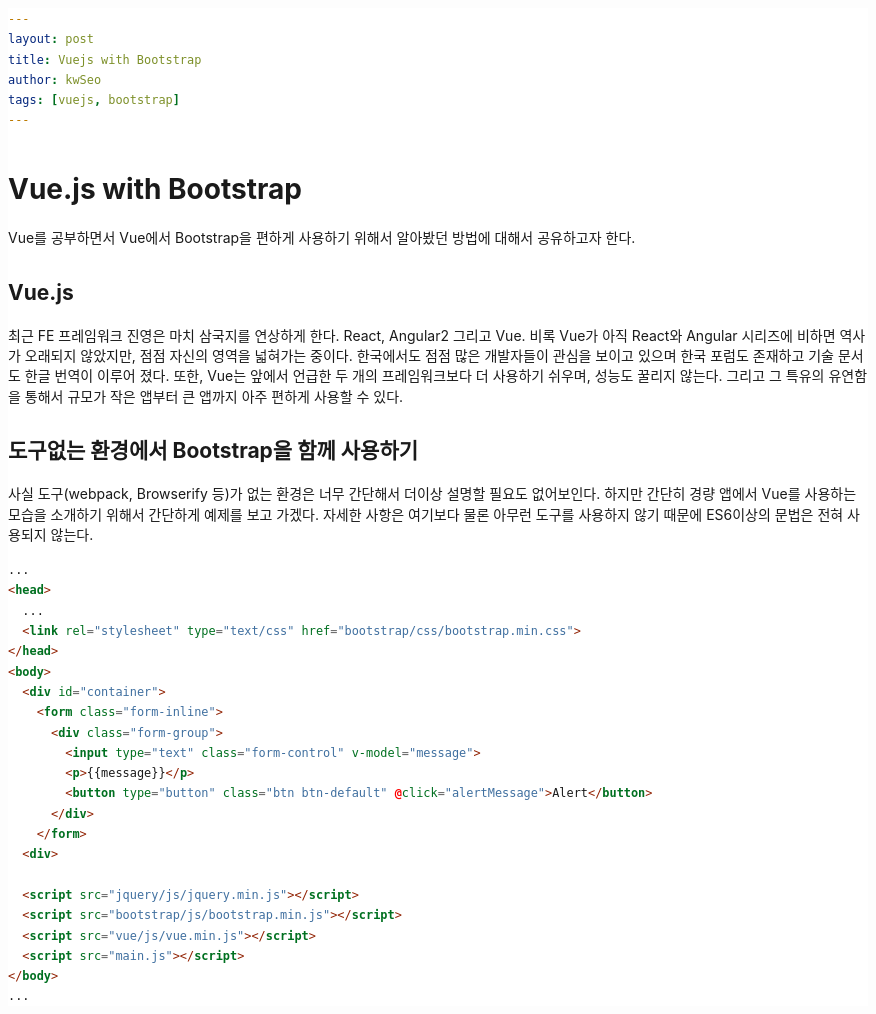 ```yaml
---
layout: post
title: Vuejs with Bootstrap
author: kwSeo
tags: [vuejs, bootstrap]
---
```


# Vue.js with Bootstrap

Vue를 공부하면서 Vue에서 Bootstrap을 편하게 사용하기 위해서 알아봤던 방법에 대해서 공유하고자 한다.

## Vue.js

최근 FE 프레임워크 진영은 마치 삼국지를 연상하게 한다. React, Angular2 그리고 Vue. 비록 Vue가 아직 React와 Angular 시리즈에 비하면 역사가 오래되지 않았지만, 점점 자신의 영역을 넓혀가는 중이다. 한국에서도 점점 많은 개발자들이 관심을 보이고 있으며 한국 포럼도 존재하고 기술 문서도 한글 번역이 이루어 졌다. 또한, Vue는 앞에서 언급한 두 개의 프레임워크보다 더 사용하기 쉬우며, 성능도 꿀리지 않는다. 그리고 그 특유의 유연함을 통해서 규모가 작은 앱부터 큰 앱까지 아주 편하게 사용할 수 있다. 

## 도구없는 환경에서 Bootstrap을 함께 사용하기

사실 도구(webpack, Browserify 등)가 없는 환경은 너무 간단해서 더이상 설명할 필요도 없어보인다. 하지만 간단히 경량 앱에서 Vue를 사용하는 모습을 소개하기 위해서 간단하게 예제를 보고 가겠다. 자세한 사항은 여기보다 
물론 아무런 도구를 사용하지 않기 때문에 ES6이상의 문법은 전혀 사용되지 않는다.

```html
...
<head>
  ...
  <link rel="stylesheet" type="text/css" href="bootstrap/css/bootstrap.min.css">
</head>
<body>
  <div id="container">
    <form class="form-inline">
      <div class="form-group">
        <input type="text" class="form-control" v-model="message">
        <p>{{message}}</p>
        <button type="button" class="btn btn-default" @click="alertMessage">Alert</button>
      </div>
    </form>
  <div>

  <script src="jquery/js/jquery.min.js"></script>
  <script src="bootstrap/js/bootstrap.min.js"></script>
  <script src="vue/js/vue.min.js"></script>
  <script src="main.js"></script>
</body>
...
```

